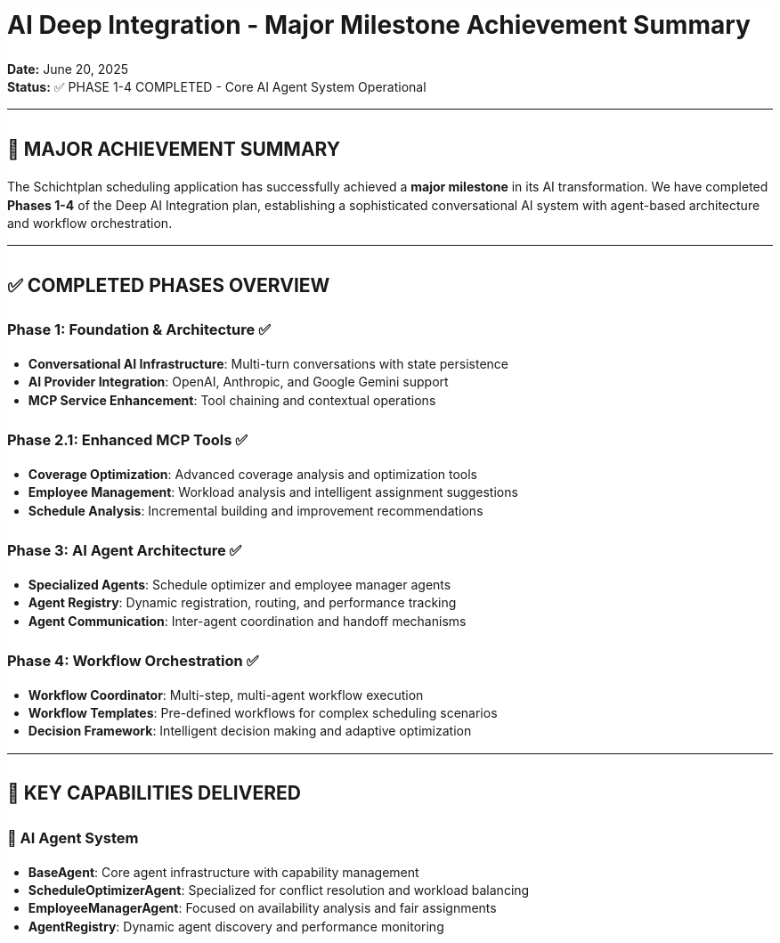 # AI Deep Integration - Major Milestone Achievement Summary

**Date:** June 20, 2025  
**Status:** ✅ PHASE 1-4 COMPLETED - Core AI Agent System Operational

---

## 🎉 MAJOR ACHIEVEMENT SUMMARY

The Schichtplan scheduling application has successfully achieved a **major milestone** in its AI transformation. We have completed **Phases 1-4** of the Deep AI Integration plan, establishing a sophisticated conversational AI system with agent-based architecture and workflow orchestration.

---

## ✅ COMPLETED PHASES OVERVIEW

### Phase 1: Foundation & Architecture ✅

- **Conversational AI Infrastructure**: Multi-turn conversations with state persistence
- **AI Provider Integration**: OpenAI, Anthropic, and Google Gemini support
- **MCP Service Enhancement**: Tool chaining and contextual operations

### Phase 2.1: Enhanced MCP Tools ✅

- **Coverage Optimization**: Advanced coverage analysis and optimization tools
- **Employee Management**: Workload analysis and intelligent assignment suggestions
- **Schedule Analysis**: Incremental building and improvement recommendations

### Phase 3: AI Agent Architecture ✅

- **Specialized Agents**: Schedule optimizer and employee manager agents
- **Agent Registry**: Dynamic registration, routing, and performance tracking
- **Agent Communication**: Inter-agent coordination and handoff mechanisms

### Phase 4: Workflow Orchestration ✅

- **Workflow Coordinator**: Multi-step, multi-agent workflow execution
- **Workflow Templates**: Pre-defined workflows for complex scheduling scenarios
- **Decision Framework**: Intelligent decision making and adaptive optimization

---

## 🚀 KEY CAPABILITIES DELIVERED

### 🤖 AI Agent System

- **BaseAgent**: Core agent infrastructure with capability management
- **ScheduleOptimizerAgent**: Specialized for conflict resolution and workload balancing
- **EmployeeManagerAgent**: Focused on availability analysis and fair assignments
- **AgentRegistry**: Dynamic agent discovery and performance monitoring
